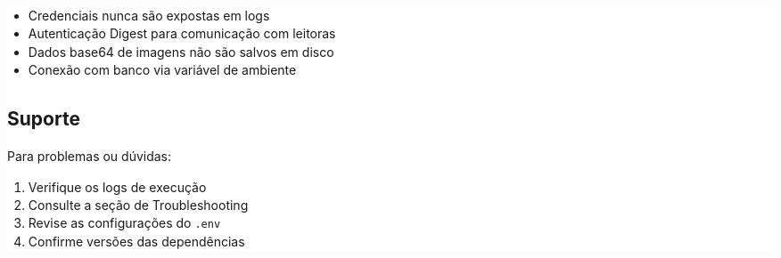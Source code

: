- Credenciais nunca são expostas em logs
- Autenticação Digest para comunicação com leitoras
- Dados base64 de imagens não são salvos em disco
- Conexão com banco via variável de ambiente

## Suporte

Para problemas ou dúvidas:
1. Verifique os logs de execução
2. Consulte a seção de Troubleshooting
3. Revise as configurações do `.env`
4. Confirme versões das dependências

